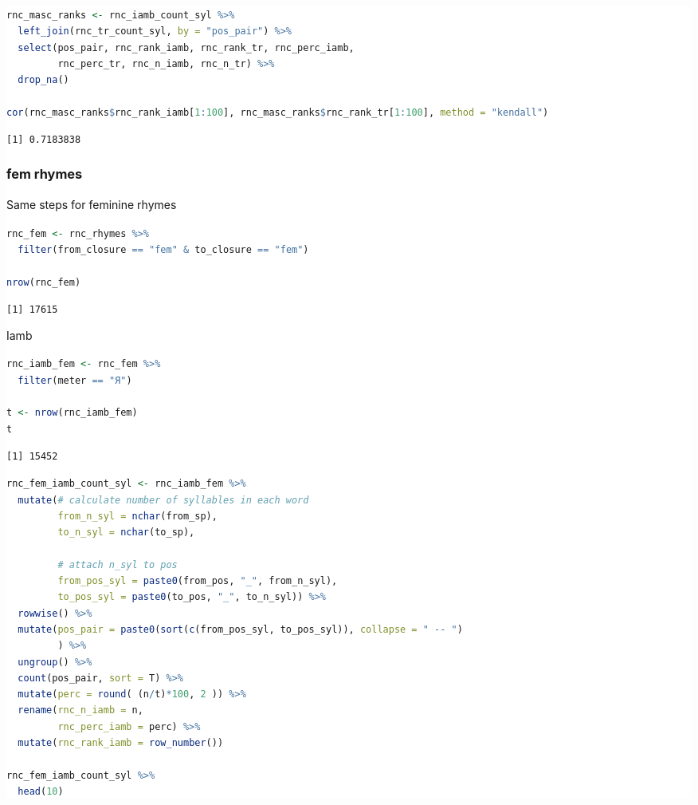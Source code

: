 ``` r
rnc_masc_ranks <- rnc_iamb_count_syl %>% 
  left_join(rnc_tr_count_syl, by = "pos_pair") %>% 
  select(pos_pair, rnc_rank_iamb, rnc_rank_tr, rnc_perc_iamb, 
         rnc_perc_tr, rnc_n_iamb, rnc_n_tr) %>%
  drop_na() 

cor(rnc_masc_ranks$rnc_rank_iamb[1:100], rnc_masc_ranks$rnc_rank_tr[1:100], method = "kendall")
```

    [1] 0.7183838

### fem rhymes

Same steps for feminine rhymes

``` r
rnc_fem <- rnc_rhymes %>% 
  filter(from_closure == "fem" & to_closure == "fem")

nrow(rnc_fem)
```

    [1] 17615

Iamb

``` r
rnc_iamb_fem <- rnc_fem %>% 
  filter(meter == "Я")

t <- nrow(rnc_iamb_fem)
t
```

    [1] 15452

``` r
rnc_fem_iamb_count_syl <- rnc_iamb_fem %>% 
  mutate(# calculate number of syllables in each word
         from_n_syl = nchar(from_sp),
         to_n_syl = nchar(to_sp),
         
         # attach n_syl to pos
         from_pos_syl = paste0(from_pos, "_", from_n_syl),
         to_pos_syl = paste0(to_pos, "_", to_n_syl)) %>% 
  rowwise() %>% 
  mutate(pos_pair = paste0(sort(c(from_pos_syl, to_pos_syl)), collapse = " -- ")
         ) %>%
  ungroup() %>% 
  count(pos_pair, sort = T) %>% 
  mutate(perc = round( (n/t)*100, 2 )) %>% 
  rename(rnc_n_iamb = n,
         rnc_perc_iamb = perc) %>% 
  mutate(rnc_rank_iamb = row_number())

rnc_fem_iamb_count_syl %>% 
  head(10)
```
